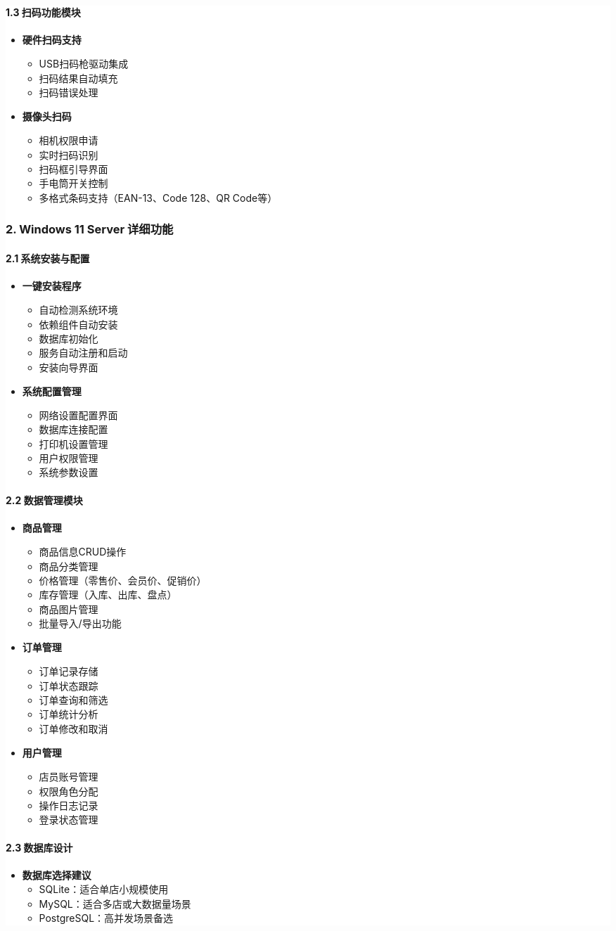 #### 1.3 扫码功能模块
- **硬件扫码支持**
  - USB扫码枪驱动集成
  - 扫码结果自动填充
  - 扫码错误处理

- **摄像头扫码**
  - 相机权限申请
  - 实时扫码识别
  - 扫码框引导界面
  - 手电筒开关控制
  - 多格式条码支持（EAN-13、Code 128、QR Code等）

### 2. Windows 11 Server 详细功能

#### 2.1 系统安装与配置
- **一键安装程序**
  - 自动检测系统环境
  - 依赖组件自动安装
  - 数据库初始化
  - 服务自动注册和启动
  - 安装向导界面

- **系统配置管理**
  - 网络设置配置界面
  - 数据库连接配置
  - 打印机设置管理
  - 用户权限管理
  - 系统参数设置

#### 2.2 数据管理模块
- **商品管理**
  - 商品信息CRUD操作
  - 商品分类管理
  - 价格管理（零售价、会员价、促销价）
  - 库存管理（入库、出库、盘点）
  - 商品图片管理
  - 批量导入/导出功能

- **订单管理**
  - 订单记录存储
  - 订单状态跟踪
  - 订单查询和筛选
  - 订单统计分析
  - 订单修改和取消

- **用户管理**
  - 店员账号管理
  - 权限角色分配
  - 操作日志记录
  - 登录状态管理

#### 2.3 数据库设计
- **数据库选择建议**
  - SQLite：适合单店小规模使用
  - MySQL：适合多店或大数据量场景
  - PostgreSQL：高并发场景备选
